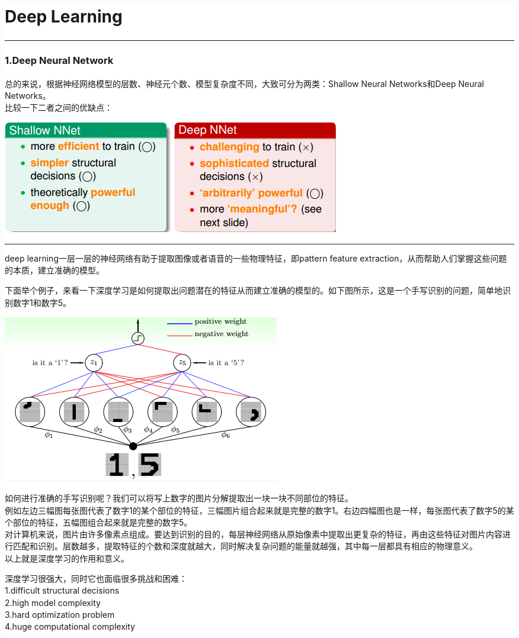 # Deep Learning

---

### 1.Deep Neural Network
总的来说，根据神经网络模型的层数、神经元个数、模型复杂度不同，大致可分为两类：Shallow Neural Networks和Deep Neural Networks。<br>
比较一下二者之间的优缺点：

![1](https://github.com/makixi/MachineLearningNote/blob/master/MachineLearningTechniques/pic/13_1.png?raw=true)<br>

***

deep learning一层一层的神经网络有助于提取图像或者语音的一些物理特征，即pattern feature extraction，从而帮助人们掌握这些问题的本质，建立准确的模型。

下面举个例子，来看一下深度学习是如何提取出问题潜在的特征从而建立准确的模型的。如下图所示，这是一个手写识别的问题，简单地识别数字1和数字5。

![2](https://github.com/makixi/MachineLearningNote/blob/master/MachineLearningTechniques/pic/13_2.png?raw=true)<br>

如何进行准确的手写识别呢？我们可以将写上数字的图片分解提取出一块一块不同部位的特征。<br>
例如左边三幅图每张图代表了数字1的某个部位的特征，三幅图片组合起来就是完整的数字1。右边四幅图也是一样，每张图代表了数字5的某个部位的特征，五幅图组合起来就是完整的数字5。<br>
对计算机来说，图片由许多像素点组成。要达到识别的目的，每层神经网络从原始像素中提取出更复杂的特征，再由这些特征对图片内容进行匹配和识别。层数越多，提取特征的个数和深度就越大，同时解决复杂问题的能量就越强，其中每一层都具有相应的物理意义。<br>
以上就是深度学习的作用和意义。

深度学习很强大，同时它也面临很多挑战和困难：<br>
1.difficult structural decisions<br>
2.high model complexity<br>
3.hard optimization problem<br>
4.huge computational complexity<br>
